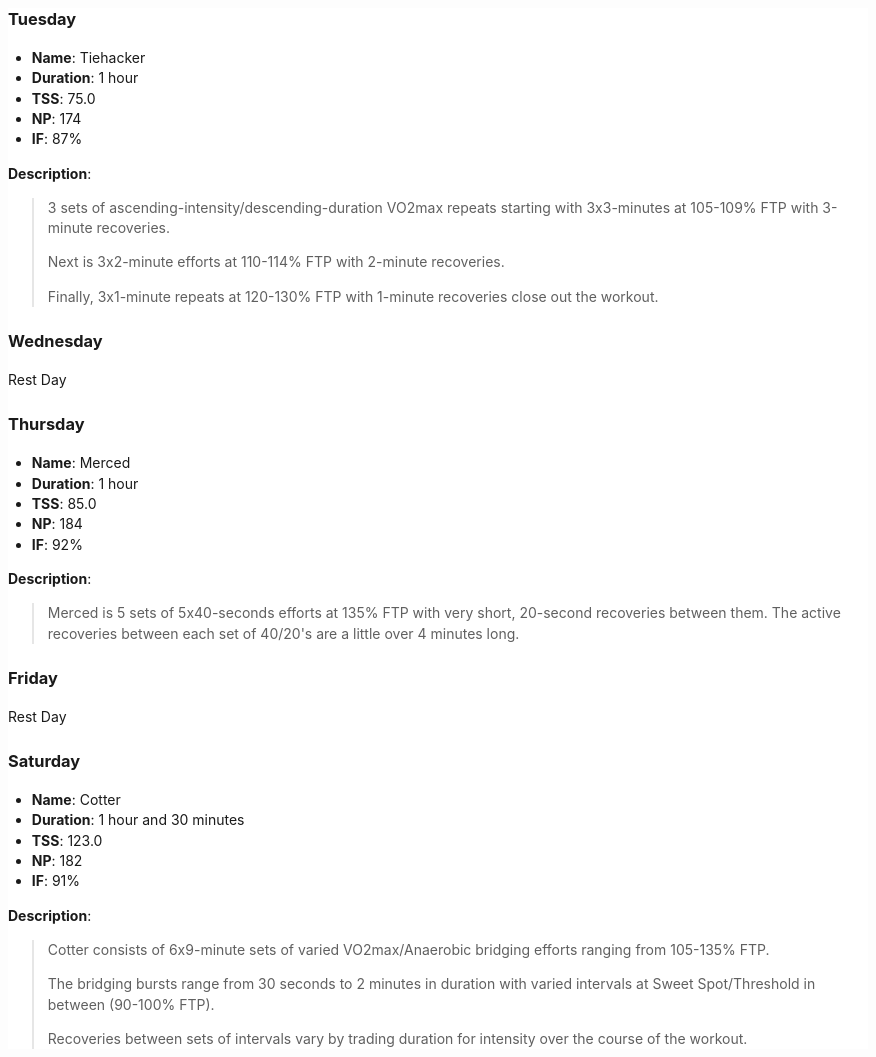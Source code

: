 
### Tuesday 

* **Name**: Tiehacker
* **Duration**: 1 hour
* **TSS**: 75.0
* **NP**: 174
* **IF**: 87%

**Description**:

> 3 sets of ascending-intensity/descending-duration VO2max repeats starting with
> 3x3-minutes at 105-109% FTP with 3-minute recoveries.
> 
> Next is 3x2-minute efforts at 110-114% FTP with 2-minute recoveries.
> 
> Finally, 3x1-minute repeats at 120-130% FTP with 1-minute recoveries close out
> the workout.


### Wednesday 

Rest Day


### Thursday 

* **Name**: Merced
* **Duration**: 1 hour
* **TSS**: 85.0
* **NP**: 184
* **IF**: 92%

**Description**:

> Merced is 5 sets of 5x40-seconds efforts at 135% FTP with very short,
> 20-second recoveries between them. The active recoveries between each set of
> 40/20's are a little over 4 minutes long.


### Friday 

Rest Day


### Saturday 

* **Name**: Cotter
* **Duration**: 1 hour and 30 minutes
* **TSS**: 123.0
* **NP**: 182
* **IF**: 91%

**Description**:

> Cotter consists of 6x9-minute sets of varied VO2max/Anaerobic bridging efforts
> ranging from 105-135% FTP.
> 
> The bridging bursts range from 30 seconds to 2 minutes in duration with varied
> intervals at Sweet Spot/Threshold in between (90-100% FTP).
> 
> Recoveries between sets of intervals vary by trading duration for intensity
> over the course of the workout.
